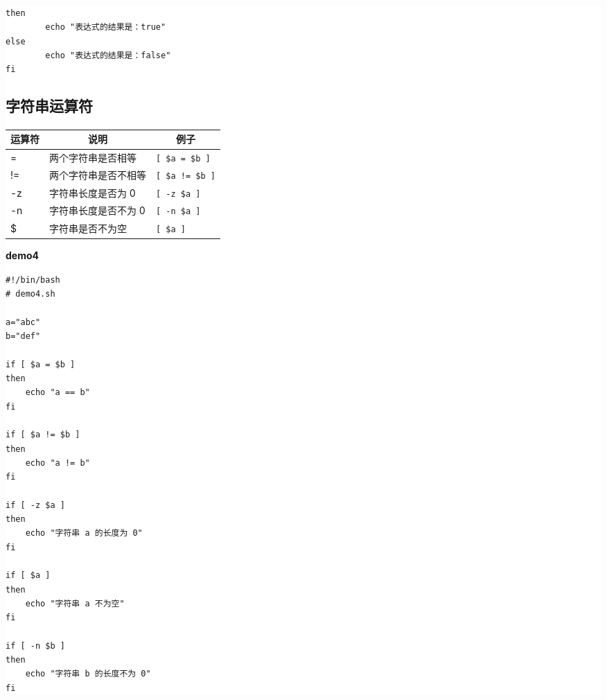 ```shell
then
        echo "表达式的结果是：true"
else
        echo "表达式的结果是：false"
fi
```

## 字符串运算符

| 运算符 | 说明                 | 例子           |
| ------ | -------------------- | -------------- |
| =      | 两个字符串是否相等   | `[ $a = $b ]`  |
| !=     | 两个字符串是否不相等 | `[ $a != $b ]` |
| -z     | 字符串长度是否为 0   | `[ -z $a ]`    |
| -n     | 字符串长度是否不为 0 | `[ -n $a ]`    |
| $      | 字符串是否不为空     | `[ $a ]`       |

**demo4**

```shell
#!/bin/bash
# demo4.sh

a="abc"
b="def"

if [ $a = $b ]
then
	echo "a == b"
fi

if [ $a != $b ]
then
	echo "a != b"
fi

if [ -z $a ]
then
	echo "字符串 a 的长度为 0"
fi

if [ $a ]
then
	echo "字符串 a 不为空"
fi

if [ -n $b ]
then
	echo "字符串 b 的长度不为 0"
fi
```
